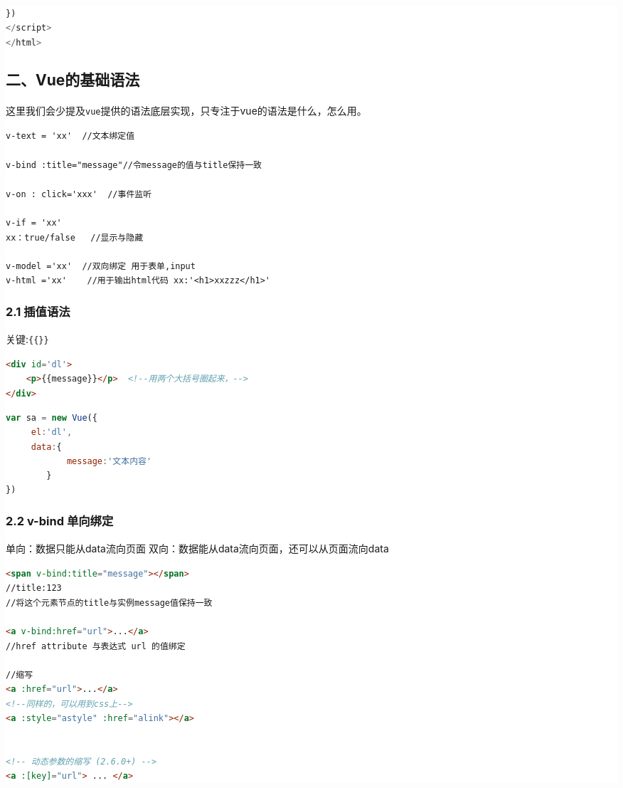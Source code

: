 ```js
})
</script>
</html>
```

## 二、Vue的基础语法

这里我们会少提及`vue`提供的语法底层实现，只专注于vue的语法是什么，怎么用。

```vue
v-text = 'xx'  //文本绑定值

v-bind :title="message"//令message的值与title保持一致

v-on : click='xxx'  //事件监听

v-if = 'xx'
xx：true/false   //显示与隐藏

v-model ='xx'  //双向绑定 用于表单,input
v-html ='xx'	//用于输出html代码 xx:'<h1>xxzzz</h1>'
```

### 2.1 插值语法

关键:`{{}}`

```html
<div id='dl'>
    <p>{{message}}</p>  <!--用两个大括号圈起来，-->
</div>
```

```js
var sa = new Vue({
	 el:'dl',
	 data:{
			message:'文本内容'
		}
})
```



### 2.2 v-bind 单向绑定

单向：数据只能从data流向页面
双向：数据能从data流向页面，还可以从页面流向data

```html
<span v-bind:title="message"></span>
//title:123
//将这个元素节点的title与实例message值保持一致

<a v-bind:href="url">...</a>
//href attribute 与表达式 url 的值绑定

//缩写
<a :href="url">...</a>
<!--同样的，可以用到css上-->
<a :style="astyle" :href="alink"></a>


<!-- 动态参数的缩写 (2.6.0+) -->
<a :[key]="url"> ... </a>

```
